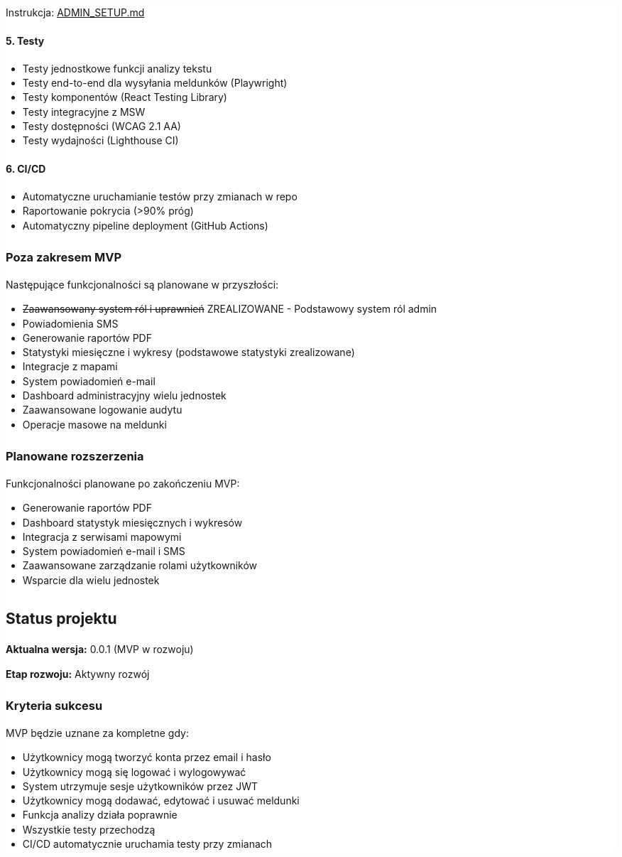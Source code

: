 Instrukcja: [ADMIN_SETUP.md](./ADMIN_SETUP.md)

#### 5. Testy
- Testy jednostkowe funkcji analizy tekstu
- Testy end-to-end dla wysyłania meldunków (Playwright)
- Testy komponentów (React Testing Library)
- Testy integracyjne z MSW
- Testy dostępności (WCAG 2.1 AA)
- Testy wydajności (Lighthouse CI)

#### 6. CI/CD
- Automatyczne uruchamianie testów przy zmianach w repo
- Raportowanie pokrycia (>90% próg)
- Automatyczny pipeline deployment (GitHub Actions)

### Poza zakresem MVP

Następujące funkcjonalności są planowane w przyszłości:

- ~~Zaawansowany system ról i uprawnień~~ ZREALIZOWANE - Podstawowy system ról admin
- Powiadomienia SMS
- Generowanie raportów PDF
- Statystyki miesięczne i wykresy (podstawowe statystyki zrealizowane)
- Integracje z mapami
- System powiadomień e-mail
- Dashboard administracyjny wielu jednostek
- Zaawansowane logowanie audytu
- Operacje masowe na meldunki

### Planowane rozszerzenia

Funkcjonalności planowane po zakończeniu MVP:

- Generowanie raportów PDF
- Dashboard statystyk miesięcznych i wykresów
- Integracja z serwisami mapowymi
- System powiadomień e-mail i SMS
- Zaawansowane zarządzanie rolami użytkowników
- Wsparcie dla wielu jednostek

## Status projektu

**Aktualna wersja:** 0.0.1 (MVP w rozwoju)

**Etap rozwoju:** Aktywny rozwój

### Kryteria sukcesu

MVP będzie uznane za kompletne gdy:

- Użytkownicy mogą tworzyć konta przez email i hasło
- Użytkownicy mogą się logować i wylogowywać
- System utrzymuje sesje użytkowników przez JWT
- Użytkownicy mogą dodawać, edytować i usuwać meldunki
- Funkcja analizy działa poprawnie
- Wszystkie testy przechodzą
- CI/CD automatycznie uruchamia testy przy zmianach
